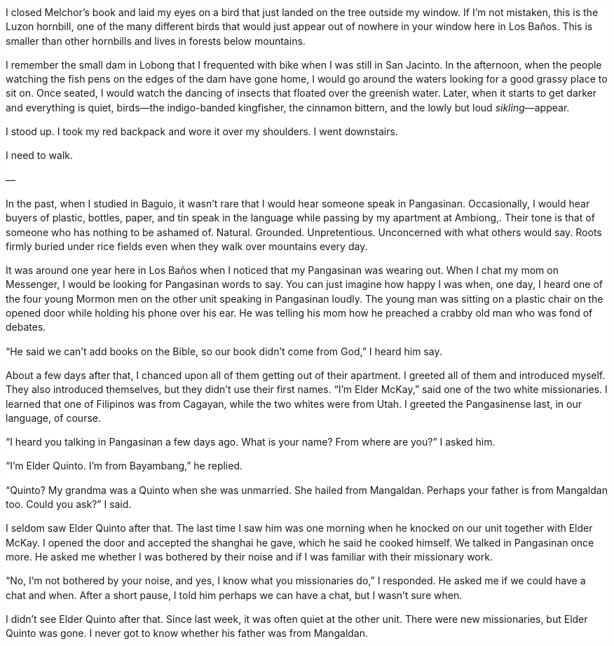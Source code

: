 I closed Melchor’s book and laid my eyes on a bird that just landed on the tree outside my window. If I’m not mistaken, this is the Luzon hornbill, one of the many different birds that would just appear out of nowhere in your window here in Los Baños. This is smaller than other hornbills and lives in forests below mountains.

I remember the small dam in Lobong that I frequented with bike when I was still in San Jacinto. In the afternoon, when the people watching the fish pens on the edges of the dam have gone home, I would go around the waters looking for a good grassy place to sit on. Once seated, I would watch the dancing of insects that floated over the greenish water. Later, when it starts to get darker and everything is quiet, birds—the indigo-banded kingfisher, the cinnamon bittern, and the lowly but loud _sikling_—appear.

I stood up. I took my red backpack and wore it over my shoulders. I went downstairs.

I need to walk.

—

In the past, when I studied in Baguio, it wasn’t rare that I would hear someone speak in Pangasinan. Occasionally, I would hear buyers of plastic, bottles, paper, and tin speak in the language while passing by my apartment at Ambiong,. Their tone is that of someone who has nothing to be ashamed of. Natural. Grounded. Unpretentious. Unconcerned with what others would say. Roots firmly buried under rice fields even when they walk over mountains every day.

It was around one year here in Los Baños when I noticed that my Pangasinan was wearing out. When I chat my mom on Messenger, I would be looking for Pangasinan words to say. You can just imagine how happy I was when, one day, I heard one of the four young Mormon men on the other unit speaking in Pangasinan loudly. The young man was sitting on a plastic chair on the opened door while holding his phone over his ear. He was telling his mom how he preached a crabby old man who was fond of debates.

“He said we can’t add books on the Bible, so our book didn’t come from God,” I heard him say.

About a few days after that, I chanced upon all of them getting out of their apartment. I greeted all of them and introduced myself. They also introduced themselves, but they didn’t use their first names. “I’m Elder McKay,” said one of the two white missionaries. I learned that one of Filipinos was from Cagayan, while the two whites were from Utah. I greeted the Pangasinense last, in our language, of course.

“I heard you talking in Pangasinan a few days ago. What is your name? From where are you?” I asked him.

“I’m Elder Quinto. I’m from Bayambang,” he replied.

“Quinto? My grandma was a Quinto when she was unmarried. She hailed from Mangaldan. Perhaps your father is from Mangaldan too. Could you ask?” I said.

I seldom saw Elder Quinto after that. The last time I saw him was one morning when he knocked on our unit together with Elder McKay. I opened the door and accepted the shanghai he gave, which he said he cooked himself. We talked in Pangasinan once more. He asked me whether I was bothered by their noise and if I was familiar with their missionary work.

“No, I’m not bothered by your noise, and yes, I know what you missionaries do,” I responded. He asked me if we could have a chat and when. After a short pause, I told him perhaps we can have a chat, but I wasn’t sure when.

I didn’t see Elder Quinto after that. Since last week, it was often quiet at the other unit. There were new missionaries, but Elder Quinto was gone. I never got to know whether his father was from Mangaldan.
